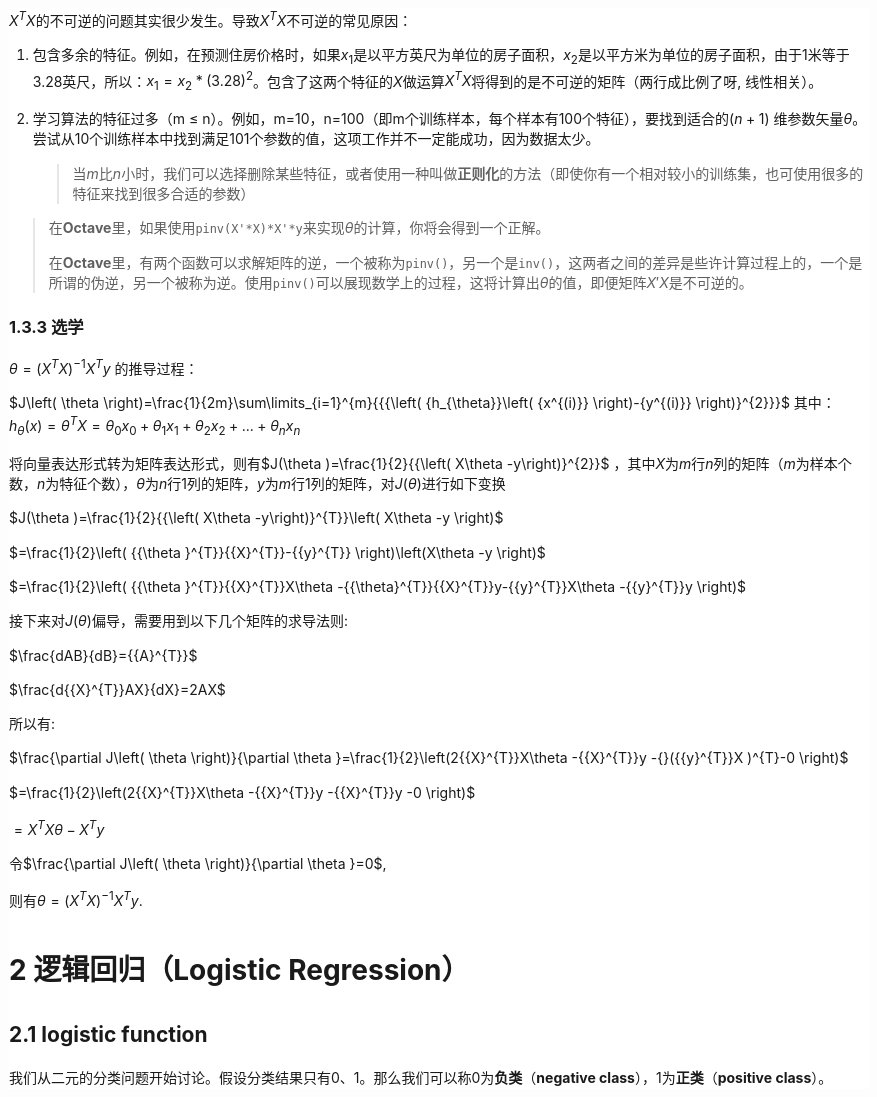  ${X^T}X$的不可逆的问题其实很少发生。导致${X^T}X$不可逆的常见原因：

1. 包含多余的特征。例如，在预测住房价格时，如果${x_{1}}$是以平方英尺为单位的房子面积，${x_{2}}$是以平方米为单位的房子面积，由于1米等于3.28英尺，所以：${x_{1}}={x_{2}}*{{\left( 3.28 \right)}^{2}}$。包含了这两个特征的$X$做运算${X^T}X$将得到的是不可逆的矩阵（两行成比例了呀, 线性相关）。

2. 学习算法的特征过多（m ≤ n）。例如，m=10，n=100（即m个训练样本，每个样本有100个特征），要找到适合的$(n +1)$ 维参数矢量$\theta$。尝试从10个训练样本中找到满足101个参数的值，这项工作并不一定能成功，因为数据太少。

   > 当$m$比$n$小时，我们可以选择删除某些特征，或者使用一种叫做**正则化**的方法（即使你有一个相对较小的训练集，也可使用很多的特征来找到很多合适的参数）

> 在**Octave**里，如果使用`pinv(X'*X)*X'*y`来实现$\theta$的计算，你将会得到一个正解。
>
> 在**Octave**里，有两个函数可以求解矩阵的逆，一个被称为`pinv()`，另一个是`inv()`，这两者之间的差异是些许计算过程上的，一个是所谓的伪逆，另一个被称为逆。使用`pinv()`可以展现数学上的过程，这将计算出$\theta$的值，即便矩阵$X'X$是不可逆的。

### 1.3.3 选学

$\theta ={{\left( {X^{T}}X \right)}^{-1}}{X^{T}}y$ 的推导过程：

$J\left( \theta \right)=\frac{1}{2m}\sum\limits_{i=1}^{m}{{{\left( {h_{\theta}}\left( {x^{(i)}} \right)-{y^{(i)}} \right)}^{2}}}$ 其中：${h_{\theta}}\left( x \right)={\theta^{T}}X={\theta_{0}}{x_{0}}+{\theta_{1}}{x_{1}}+{\theta_{2}}{x_{2}}+...+{\theta_{n}}{x_{n}}$

将向量表达形式转为矩阵表达形式，则有$J(\theta )=\frac{1}{2}{{\left( X\theta -y\right)}^{2}}$ ，其中$X$为$m$行$n$列的矩阵（$m$为样本个数，$n$为特征个数），$\theta$为$n$行1列的矩阵，$y$为$m$行1列的矩阵，对$J(\theta )$进行如下变换

$J(\theta )=\frac{1}{2}{{\left( X\theta -y\right)}^{T}}\left( X\theta -y \right)$

 $=\frac{1}{2}\left( {{\theta }^{T}}{{X}^{T}}-{{y}^{T}} \right)\left(X\theta -y \right)$

 $=\frac{1}{2}\left( {{\theta }^{T}}{{X}^{T}}X\theta -{{\theta}^{T}}{{X}^{T}}y-{{y}^{T}}X\theta -{{y}^{T}}y \right)$

接下来对$J(\theta )$偏导，需要用到以下几个矩阵的求导法则:

$\frac{dAB}{dB}={{A}^{T}}$

$\frac{d{{X}^{T}}AX}{dX}=2AX$

所以有:

$\frac{\partial J\left( \theta \right)}{\partial \theta }=\frac{1}{2}\left(2{{X}^{T}}X\theta -{{X}^{T}}y -{}({{y}^{T}}X )^{T}-0 \right)$

$=\frac{1}{2}\left(2{{X}^{T}}X\theta -{{X}^{T}}y -{{X}^{T}}y -0 \right)$

 $={{X}^{T}}X\theta -{{X}^{T}}y$

令$\frac{\partial J\left( \theta \right)}{\partial \theta }=0$,

则有$\theta ={{\left( {X^{T}}X \right)}^{-1}}{X^{T}}y$.

# 2 逻辑回归（Logistic Regression）

## 2.1 logistic function

我们从二元的分类问题开始讨论。假设分类结果只有0、1。那么我们可以称0为**负类**（**negative class**），1为**正类**（**positive class**）。
